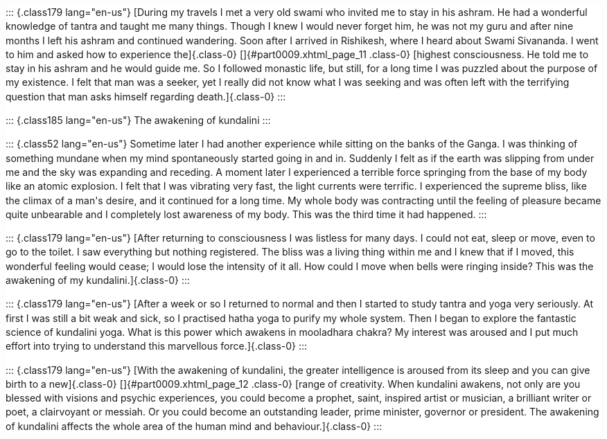 ::: {.class179 lang="en-us"}
[During my travels I met a very old swami who invited me to stay in his
ashram. He had a wonderful knowledge of tantra and taught me many
things. Though I knew I would never forget him, he was not my guru and
after nine months I left his ashram and continued wandering. Soon after
I arrived in Rishikesh, where I heard about Swami Sivananda. I went to
him and asked how to experience the]{.class-0}
[]{#part0009.xhtml_page_11 .class-0} [highest consciousness. He told me
to stay in his ashram and he would guide me. So I followed monastic
life, but still, for a long time I was puzzled about the purpose of my
existence. I felt that man was a seeker, yet I really did not know what
I was seeking and was often left with the terrifying question that man
asks himself regarding death.]{.class-0}
:::

::: {.class185 lang="en-us"}
The awakening of kundalini
:::

::: {.class52 lang="en-us"}
Sometime later I had another experience while sitting on the banks of
the Ganga. I was thinking of something mundane when my mind
spontaneously started going in and in. Suddenly I felt as if the earth
was slipping from under me and the sky was expanding and receding. A
moment later I experienced a terrible force springing from the base of
my body like an atomic explosion. I felt that I was vibrating very fast,
the light currents were terrific. I experienced the supreme bliss, like
the climax of a man's desire, and it continued for a long time. My whole
body was contracting until the feeling of pleasure became quite
unbearable and I completely lost awareness of my body. This was the
third time it had happened.
:::

::: {.class179 lang="en-us"}
[After returning to consciousness I was listless for many days. I could
not eat, sleep or move, even to go to the toilet. I saw everything but
nothing registered. The bliss was a living thing within me and I knew
that if I moved, this wonderful feeling would cease; I would lose the
intensity of it all. How could I move when bells were ringing inside?
This was the awakening of my kundalini.]{.class-0}
:::

::: {.class179 lang="en-us"}
[After a week or so I returned to normal and then I started to study
tantra and yoga very seriously. At first I was still a bit weak and
sick, so I practised hatha yoga to purify my whole system. Then I began
to explore the fantastic science of kundalini yoga. What is this power
which awakens in mooladhara chakra? My interest was aroused and I put
much effort into trying to understand this marvellous force.]{.class-0}
:::

::: {.class179 lang="en-us"}
[With the awakening of kundalini, the greater intelligence is aroused
from its sleep and you can give birth to a new]{.class-0}
[]{#part0009.xhtml_page_12 .class-0} [range of creativity. When
kundalini awakens, not only are you blessed with visions and psychic
experiences, you could become a prophet, saint, inspired artist or
musician, a brilliant writer or poet, a clairvoyant or messiah. Or you
could become an outstanding leader, prime minister, governor or
president. The awakening of kundalini affects the whole area of the
human mind and behaviour.]{.class-0}
:::
